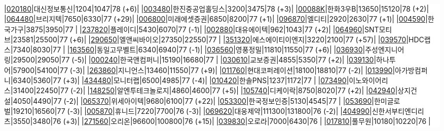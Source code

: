 |[020180](https://finance.daum.net/quotes/A020180)|대신정보통신|1204|1047|78 (+6)|
|[003480](https://finance.daum.net/quotes/A003480)|한진중공업홀딩스|3200|3475|78 (+3)|
|[00088K](https://finance.daum.net/quotes/A00088K)|한화3우B|13650|15120|78 (+2)|
|[064480](https://finance.daum.net/quotes/A064480)|브리지텍|7650|6330|77 (+29)|
|[006800](https://finance.daum.net/quotes/A006800)|미래에셋증권|6850|8200|77 (+1)|
|[096870](https://finance.daum.net/quotes/A096870)|엘디티|2920|2630|77 (+1)|
|[004590](https://finance.daum.net/quotes/A004590)|한국가구|3875|3950|77 |
|[237820](https://finance.daum.net/quotes/A237820)|플레이디|5430|6070|77 (-1)|
|[002880](https://finance.daum.net/quotes/A002880)|대유에이텍|962|1043|77 (+2)|
|[064960](https://finance.daum.net/quotes/A064960)|SNT모티브|23581|25500|77 (+6)|
|[290650](https://finance.daum.net/quotes/A290650)|엘앤씨바이오|27350|22550|77 |
|[351320](https://finance.daum.net/quotes/A351320)|에스에이티이엔지|3220|2100|77 (+57)|
|[039570](https://finance.daum.net/quotes/A039570)|HDC랩스|7340|8030|77 |
|[163560](https://finance.daum.net/quotes/A163560)|동일고무벨트|6340|6940|77 (-1)|
|[036560](https://finance.daum.net/quotes/A036560)|영풍정밀|11810|11550|77 (+6)|
|[036930](https://finance.daum.net/quotes/A036930)|주성엔지니어링|29500|29050|77 (-5)|
|[000240](https://finance.daum.net/quotes/A000240)|한국앤컴퍼니|15190|16680|77 |
|[030610](https://finance.daum.net/quotes/A030610)|교보증권|4855|5350|77 (+2)|
|[039130](https://finance.daum.net/quotes/A039130)|하나투어|57900|54100|77 (-3)|
|[263860](https://finance.daum.net/quotes/A263860)|지니언스|13460|11550|77 (+9)|
|[011760](https://finance.daum.net/quotes/A011760)|현대코퍼레이션|18100|18810|77 (-2)|
|[013990](https://finance.daum.net/quotes/A013990)|아가방컴퍼니|6340|5360|77 (+3)|
|[434480](https://finance.daum.net/quotes/A434480)|모니터랩|6500|4985|77 (-4)|
|[010420](https://finance.daum.net/quotes/A010420)|한솔PNS|1237|1172|77 |
|[073490](https://finance.daum.net/quotes/A073490)|이노와이어리스|31400|22450|77 (-2)|
|[148250](https://finance.daum.net/quotes/A148250)|알엔투테크놀로지|4860|4600|77 (+5)|
|[105740](https://finance.daum.net/quotes/A105740)|디케이락|8750|8020|77 (+2)|
|[042940](https://finance.daum.net/quotes/A042940)|상지건설|4050|4490|77 (-2)|
|[065370](https://finance.daum.net/quotes/A065370)|위세아이텍|9680|6100|77 (+22)|
|[053300](https://finance.daum.net/quotes/A053300)|한국정보인증|5130|4545|77 |
|[053690](https://finance.daum.net/quotes/A053690)|한미글로벌|19210|16560|77 (-3)|
|[005870](https://finance.daum.net/quotes/A005870)|휴니드|7220|7700|76 (-3)|
|[069620](https://finance.daum.net/quotes/A069620)|대웅제약|111300|131800|76 (-2)|
|[404990](https://finance.daum.net/quotes/A404990)|신한서부티엔디리츠|3550|3480|76 (+3)|
|[271560](https://finance.daum.net/quotes/A271560)|오리온|96600|100800|76 (+15)|
|[039830](https://finance.daum.net/quotes/A039830)|오로라|7000|6430|76 |
|[017810](https://finance.daum.net/quotes/A017810)|풀무원|10180|10220|76 |
